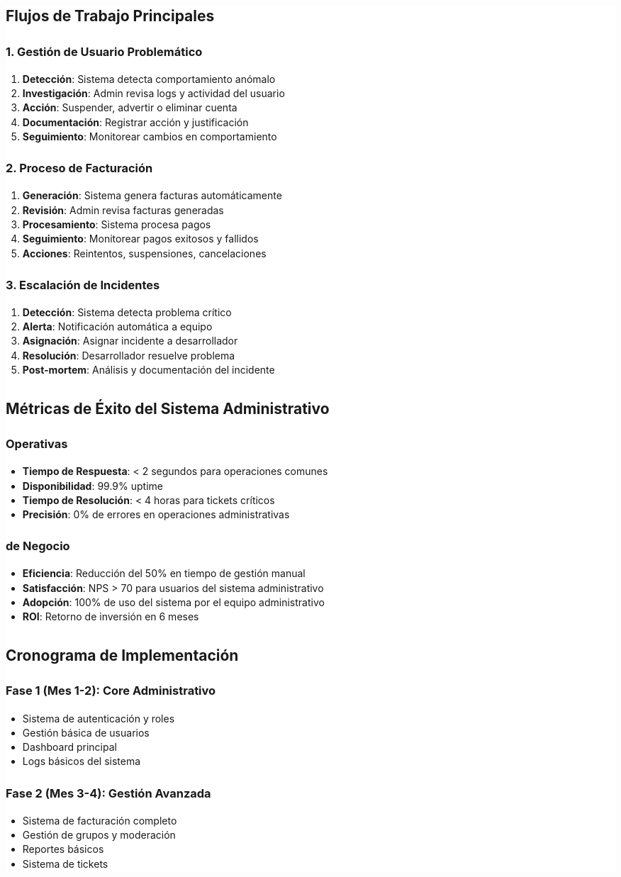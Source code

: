 ## Flujos de Trabajo Principales

### 1. Gestión de Usuario Problemático
1. **Detección**: Sistema detecta comportamiento anómalo
2. **Investigación**: Admin revisa logs y actividad del usuario
3. **Acción**: Suspender, advertir o eliminar cuenta
4. **Documentación**: Registrar acción y justificación
5. **Seguimiento**: Monitorear cambios en comportamiento

### 2. Proceso de Facturación
1. **Generación**: Sistema genera facturas automáticamente
2. **Revisión**: Admin revisa facturas generadas
3. **Procesamiento**: Sistema procesa pagos
4. **Seguimiento**: Monitorear pagos exitosos y fallidos
5. **Acciones**: Reintentos, suspensiones, cancelaciones

### 3. Escalación de Incidentes
1. **Detección**: Sistema detecta problema crítico
2. **Alerta**: Notificación automática a equipo
3. **Asignación**: Asignar incidente a desarrollador
4. **Resolución**: Desarrollador resuelve problema
5. **Post-mortem**: Análisis y documentación del incidente

## Métricas de Éxito del Sistema Administrativo

### Operativas
- **Tiempo de Respuesta**: < 2 segundos para operaciones comunes
- **Disponibilidad**: 99.9% uptime
- **Tiempo de Resolución**: < 4 horas para tickets críticos
- **Precisión**: 0% de errores en operaciones administrativas

### de Negocio
- **Eficiencia**: Reducción del 50% en tiempo de gestión manual
- **Satisfacción**: NPS > 70 para usuarios del sistema administrativo
- **Adopción**: 100% de uso del sistema por el equipo administrativo
- **ROI**: Retorno de inversión en 6 meses

## Cronograma de Implementación

### Fase 1 (Mes 1-2): Core Administrativo
- Sistema de autenticación y roles
- Gestión básica de usuarios
- Dashboard principal
- Logs básicos del sistema

### Fase 2 (Mes 3-4): Gestión Avanzada
- Sistema de facturación completo
- Gestión de grupos y moderación
- Reportes básicos
- Sistema de tickets
